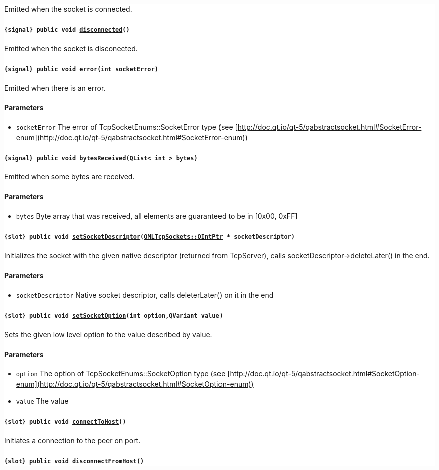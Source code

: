 Emitted when the socket is connected.

#### `{signal} public void `[`disconnected`](#classQMLTcpSockets_1_1TcpSocket_1ac8a294ab7d4b9b2a8268f8dc0ce3b7bd)`()` 

Emitted when the socket is disconected.

#### `{signal} public void `[`error`](#classQMLTcpSockets_1_1TcpSocket_1a43ef22856c779ebc659dd97ab485b40c)`(int socketError)` 

Emitted when there is an error.

#### Parameters
* `socketError` The error of TcpSocketEnums::SocketError type (see [http://doc.qt.io/qt-5/qabstractsocket.html#SocketError-enum](http://doc.qt.io/qt-5/qabstractsocket.html#SocketError-enum))

#### `{signal} public void `[`bytesReceived`](#classQMLTcpSockets_1_1TcpSocket_1a73bed2b09c433069bfab35a7106c1f04)`(QList< int > bytes)` 

Emitted when some bytes are received.

#### Parameters
* `bytes` Byte array that was received, all elements are guaranteed to be in [0x00, 0xFF]

#### `{slot} public void `[`setSocketDescriptor`](#classQMLTcpSockets_1_1TcpSocket_1af250516ca302a2eeb2a5a75b07471337)`(`[`QMLTcpSockets::QIntPtr`](#classQMLTcpSockets_1_1QIntPtr)` * socketDescriptor)` 

Initializes the socket with the given native descriptor (returned from [TcpServer](#classQMLTcpSockets_1_1TcpServer)), calls socketDescriptor->deleteLater() in the end.

#### Parameters
* `socketDescriptor` Native socket descriptor, calls deleterLater() on it in the end

#### `{slot} public void `[`setSocketOption`](#classQMLTcpSockets_1_1TcpSocket_1a8e4e9159b63d0a960f6928ee335bdcd6)`(int option,QVariant value)` 

Sets the given low level option to the value described by value.

#### Parameters
* `option` The option of TcpSocketEnums::SocketOption type (see [http://doc.qt.io/qt-5/qabstractsocket.html#SocketOption-enum](http://doc.qt.io/qt-5/qabstractsocket.html#SocketOption-enum)) 

* `value` The value

#### `{slot} public void `[`connectToHost`](#classQMLTcpSockets_1_1TcpSocket_1a515f7ef9263e1d0a734420020c58d23f)`()` 

Initiates a connection to the peer on port.

#### `{slot} public void `[`disconnectFromHost`](#classQMLTcpSockets_1_1TcpSocket_1a1c5faa0f97dfb4ed6b880ddef3510a9c)`()` 
